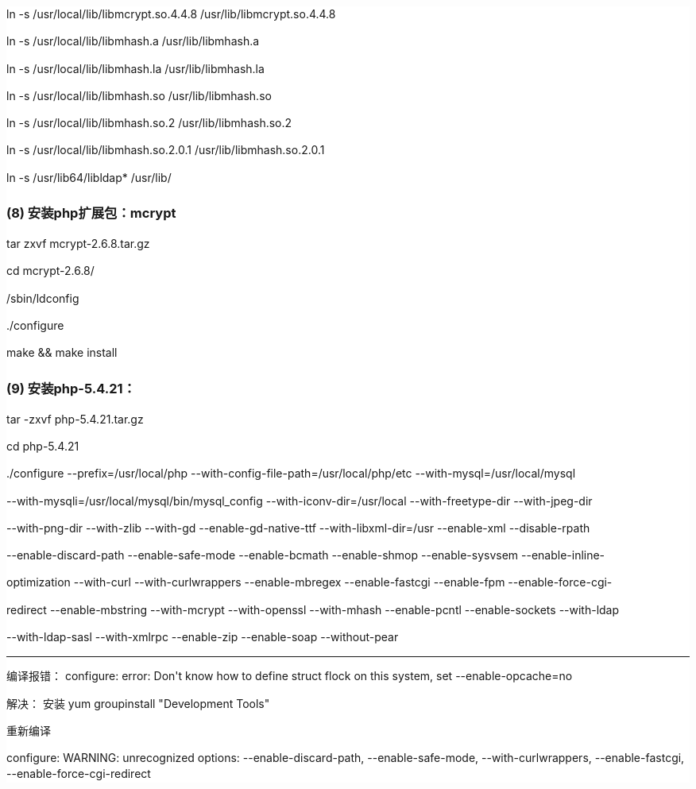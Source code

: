 ln -s /usr/local/lib/libmcrypt.so.4.4.8 /usr/lib/libmcrypt.so.4.4.8

ln -s /usr/local/lib/libmhash.a /usr/lib/libmhash.a

ln -s /usr/local/lib/libmhash.la /usr/lib/libmhash.la

ln -s /usr/local/lib/libmhash.so /usr/lib/libmhash.so

ln -s /usr/local/lib/libmhash.so.2 /usr/lib/libmhash.so.2

ln -s /usr/local/lib/libmhash.so.2.0.1 /usr/lib/libmhash.so.2.0.1

ln -s /usr/lib64/libldap* /usr/lib/

### (8) 安装php扩展包：mcrypt

tar zxvf mcrypt-2.6.8.tar.gz

cd mcrypt-2.6.8/

/sbin/ldconfig

./configure

make && make install


### (9) 安装php-5.4.21：

tar -zxvf php-5.4.21.tar.gz

cd php-5.4.21

 ./configure --prefix=/usr/local/php --with-config-file-path=/usr/local/php/etc --with-mysql=/usr/local/mysql 

--with-mysqli=/usr/local/mysql/bin/mysql_config --with-iconv-dir=/usr/local --with-freetype-dir --with-jpeg-dir 

--with-png-dir --with-zlib --with-gd --enable-gd-native-ttf --with-libxml-dir=/usr --enable-xml --disable-rpath 

--enable-discard-path --enable-safe-mode --enable-bcmath --enable-shmop --enable-sysvsem --enable-inline-

optimization --with-curl --with-curlwrappers --enable-mbregex --enable-fastcgi --enable-fpm --enable-force-cgi-

redirect --enable-mbstring --with-mcrypt --with-openssl --with-mhash --enable-pcntl --enable-sockets --with-ldap 
 
--with-ldap-sasl --with-xmlrpc --enable-zip --enable-soap --without-pear

---
编译报错：
configure: error: Don't know how to define struct flock on this system, set --enable-opcache=no

解决： 安装 yum groupinstall "Development Tools" 

重新编译

configure: WARNING: unrecognized options: --enable-discard-path, --enable-safe-mode, --with-curlwrappers, --enable-fastcgi, --enable-force-cgi-redirect
